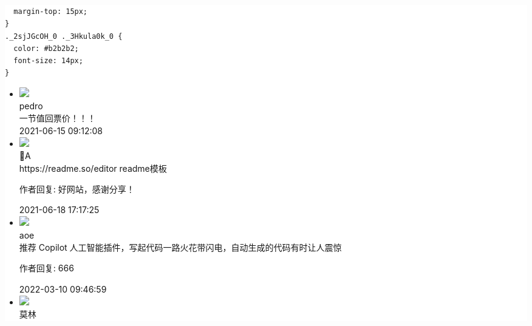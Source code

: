       margin-top: 15px;
    }
    ._2sjJGcOH_0 ._3Hkula0k_0 {
      color: #b2b2b2;
      font-size: 14px;
    }
</style><ul><li>
<div class="_2sjJGcOH_0"><img src="https://static001.geekbang.org/account/avatar/00/12/52/40/e57a736e.jpg"
  class="_3FLYR4bF_0">
<div class="_36ChpWj4_0">
  <div class="_2zFoi7sd_0"><span>pedro</span>
  </div>
  <div class="_2_QraFYR_0">一节值回票价！！！</div>
  <div class="_10o3OAxT_0">
    
  </div>
  <div class="_3klNVc4Z_0">
    <div class="_3Hkula0k_0">2021-06-15 09:12:08</div>
  </div>
</div>
</div>
</li>
<li>
<div class="_2sjJGcOH_0"><img src="https://static001.geekbang.org/account/avatar/00/10/68/d4/c9b5d3f9.jpg"
  class="_3FLYR4bF_0">
<div class="_36ChpWj4_0">
  <div class="_2zFoi7sd_0"><span>💎A</span>
  </div>
  <div class="_2_QraFYR_0">https:&#47;&#47;readme.so&#47;editor  readme模板</div>
  <div class="_10o3OAxT_0">
    <p class="_3KxQPN3V_0">作者回复: 好网站，感谢分享！</p>
  </div>
  <div class="_3klNVc4Z_0">
    <div class="_3Hkula0k_0">2021-06-18 17:17:25</div>
  </div>
</div>
</div>
</li>
<li>
<div class="_2sjJGcOH_0"><img src="https://static001.geekbang.org/account/avatar/00/11/1d/de/62bfa83f.jpg"
  class="_3FLYR4bF_0">
<div class="_36ChpWj4_0">
  <div class="_2zFoi7sd_0"><span>aoe</span>
  </div>
  <div class="_2_QraFYR_0">推荐 Copilot 人工智能插件，写起代码一路火花带闪电，自动生成的代码有时让人震惊</div>
  <div class="_10o3OAxT_0">
    <p class="_3KxQPN3V_0">作者回复: 666</p>
  </div>
  <div class="_3klNVc4Z_0">
    <div class="_3Hkula0k_0">2022-03-10 09:46:59</div>
  </div>
</div>
</div>
</li>
<li>
<div class="_2sjJGcOH_0"><img src="https://static001.geekbang.org/account/avatar/00/10/95/00/a7001873.jpg"
  class="_3FLYR4bF_0">
<div class="_36ChpWj4_0">
  <div class="_2zFoi7sd_0"><span>莫林</span>
  </div>